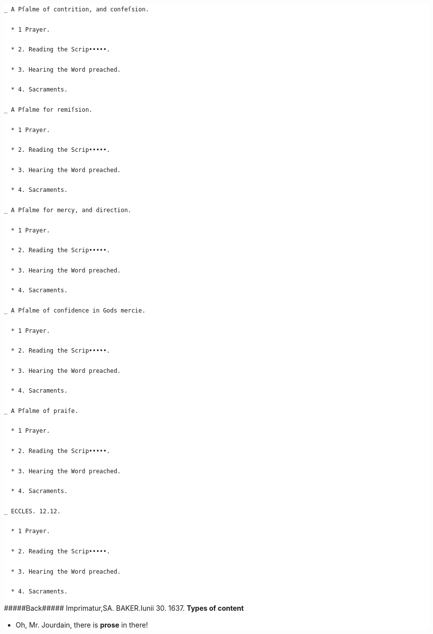     _ A Pſalme of contrition, and confeſsion.

      * 1 Prayer.

      * 2. Reading the Scrip•••••.

      * 3. Hearing the Word preached.

      * 4. Sacraments.

    _ A Pſalme for remiſsion.

      * 1 Prayer.

      * 2. Reading the Scrip•••••.

      * 3. Hearing the Word preached.

      * 4. Sacraments.

    _ A Pſalme for mercy, and direction.

      * 1 Prayer.

      * 2. Reading the Scrip•••••.

      * 3. Hearing the Word preached.

      * 4. Sacraments.

    _ A Pſalme of confidence in Gods mercie.

      * 1 Prayer.

      * 2. Reading the Scrip•••••.

      * 3. Hearing the Word preached.

      * 4. Sacraments.

    _ A Pſalme of praiſe.

      * 1 Prayer.

      * 2. Reading the Scrip•••••.

      * 3. Hearing the Word preached.

      * 4. Sacraments.

    _ ECCLES. 12.12.

      * 1 Prayer.

      * 2. Reading the Scrip•••••.

      * 3. Hearing the Word preached.

      * 4. Sacraments.

#####Back#####
Imprimatur,SA. BAKER.Iunii 30. 1637.
**Types of content**

  * Oh, Mr. Jourdain, there is **prose** in there!
